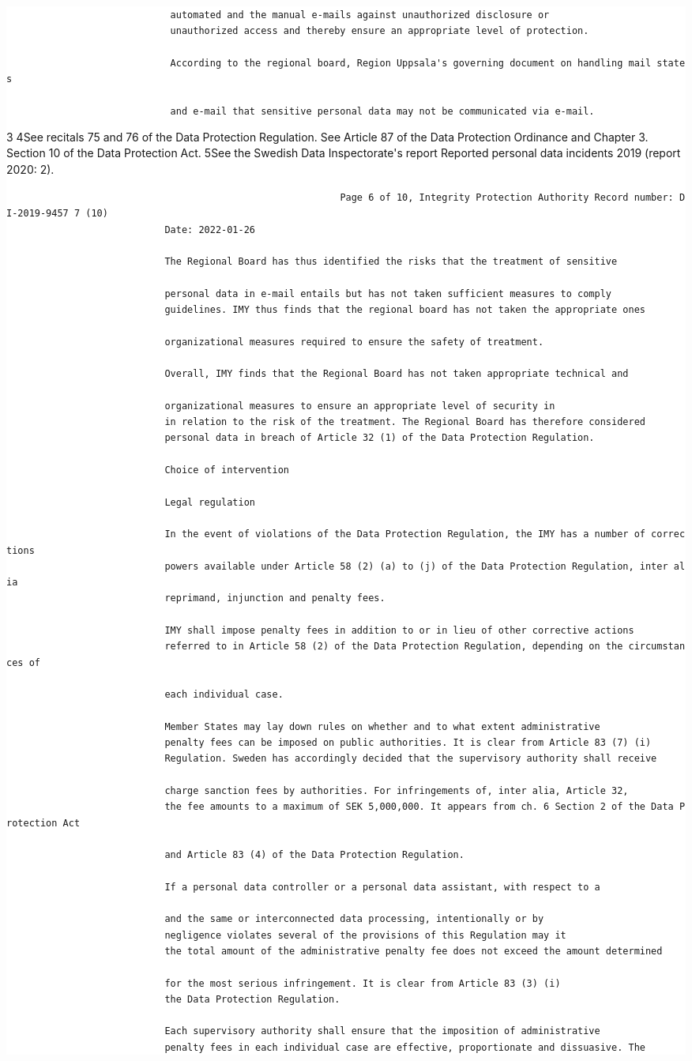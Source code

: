                                  automated and the manual e-mails against unauthorized disclosure or
                                 unauthorized access and thereby ensure an appropriate level of protection.

                                 According to the regional board, Region Uppsala's governing document on handling mail states

                                 and e-mail that sensitive personal data may not be communicated via e-mail.

3 4See recitals 75 and 76 of the Data Protection Regulation.
                                  See Article 87 of the Data Protection Ordinance and Chapter 3. Section 10 of the Data Protection Act.
                                 5See the Swedish Data Inspectorate's report Reported personal data incidents 2019 (report 2020: 2).

                                                               Page 6 of 10, Integrity Protection Authority Record number: DI-2019-9457 7 (10)
                                Date: 2022-01-26

                                The Regional Board has thus identified the risks that the treatment of sensitive

                                personal data in e-mail entails but has not taken sufficient measures to comply
                                guidelines. IMY thus finds that the regional board has not taken the appropriate ones

                                organizational measures required to ensure the safety of treatment.

                                Overall, IMY finds that the Regional Board has not taken appropriate technical and

                                organizational measures to ensure an appropriate level of security in
                                in relation to the risk of the treatment. The Regional Board has therefore considered
                                personal data in breach of Article 32 (1) of the Data Protection Regulation.

                                Choice of intervention

                                Legal regulation

                                In the event of violations of the Data Protection Regulation, the IMY has a number of corrections
                                powers available under Article 58 (2) (a) to (j) of the Data Protection Regulation, inter alia
                                reprimand, injunction and penalty fees.

                                IMY shall impose penalty fees in addition to or in lieu of other corrective actions
                                referred to in Article 58 (2) of the Data Protection Regulation, depending on the circumstances of

                                each individual case.

                                Member States may lay down rules on whether and to what extent administrative
                                penalty fees can be imposed on public authorities. It is clear from Article 83 (7) (i)
                                Regulation. Sweden has accordingly decided that the supervisory authority shall receive

                                charge sanction fees by authorities. For infringements of, inter alia, Article 32,
                                the fee amounts to a maximum of SEK 5,000,000. It appears from ch. 6 Section 2 of the Data Protection Act

                                and Article 83 (4) of the Data Protection Regulation.

                                If a personal data controller or a personal data assistant, with respect to a

                                and the same or interconnected data processing, intentionally or by
                                negligence violates several of the provisions of this Regulation may it
                                the total amount of the administrative penalty fee does not exceed the amount determined

                                for the most serious infringement. It is clear from Article 83 (3) (i)
                                the Data Protection Regulation.

                                Each supervisory authority shall ensure that the imposition of administrative
                                penalty fees in each individual case are effective, proportionate and dissuasive. The
